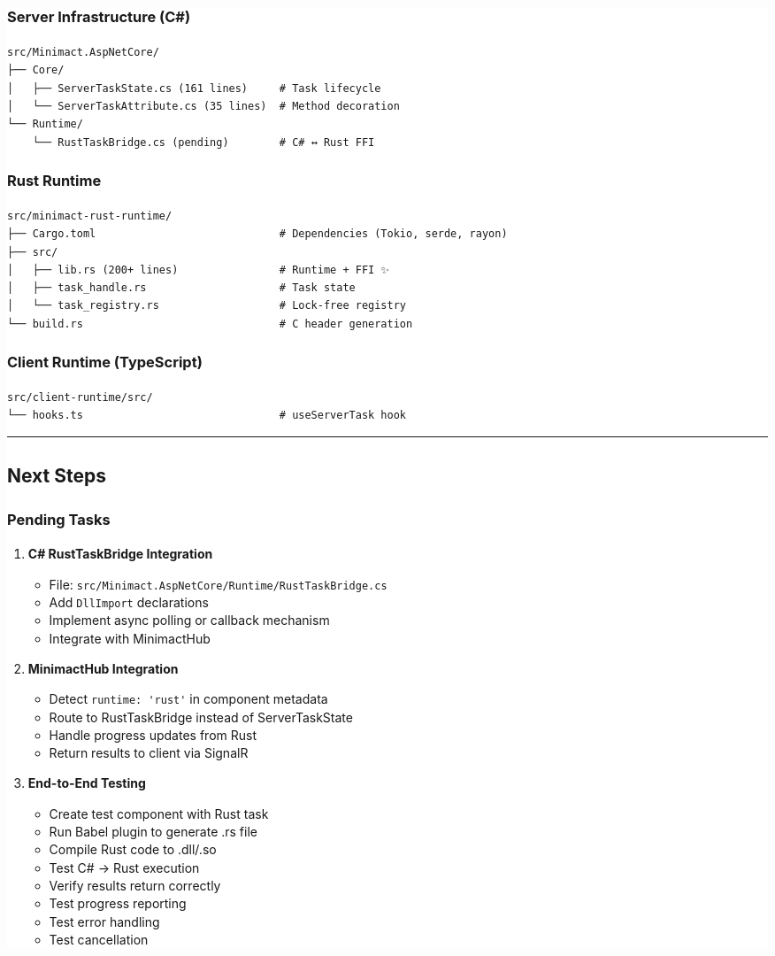 ### Server Infrastructure (C#)
```
src/Minimact.AspNetCore/
├── Core/
│   ├── ServerTaskState.cs (161 lines)     # Task lifecycle
│   └── ServerTaskAttribute.cs (35 lines)  # Method decoration
└── Runtime/
    └── RustTaskBridge.cs (pending)        # C# ↔ Rust FFI
```

### Rust Runtime
```
src/minimact-rust-runtime/
├── Cargo.toml                             # Dependencies (Tokio, serde, rayon)
├── src/
│   ├── lib.rs (200+ lines)                # Runtime + FFI ✨
│   ├── task_handle.rs                     # Task state
│   └── task_registry.rs                   # Lock-free registry
└── build.rs                               # C header generation
```

### Client Runtime (TypeScript)
```
src/client-runtime/src/
└── hooks.ts                               # useServerTask hook
```

---

## Next Steps

### Pending Tasks

1. **C# RustTaskBridge Integration**
   - File: `src/Minimact.AspNetCore/Runtime/RustTaskBridge.cs`
   - Add `DllImport` declarations
   - Implement async polling or callback mechanism
   - Integrate with MinimactHub

2. **MinimactHub Integration**
   - Detect `runtime: 'rust'` in component metadata
   - Route to RustTaskBridge instead of ServerTaskState
   - Handle progress updates from Rust
   - Return results to client via SignalR

3. **End-to-End Testing**
   - Create test component with Rust task
   - Run Babel plugin to generate .rs file
   - Compile Rust code to .dll/.so
   - Test C# → Rust execution
   - Verify results return correctly
   - Test progress reporting
   - Test error handling
   - Test cancellation
